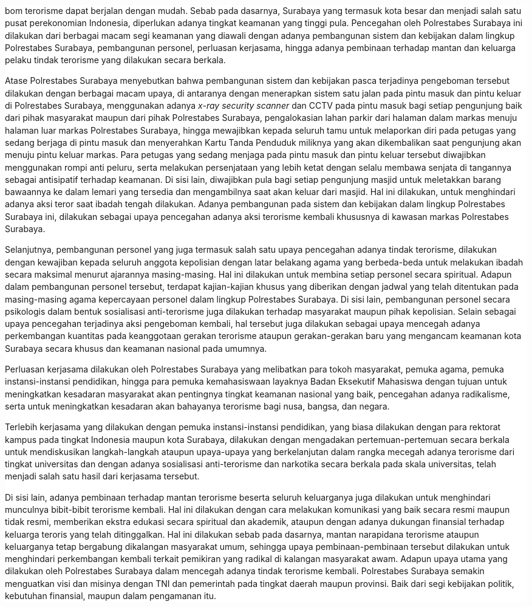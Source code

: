 <p><span class="font5">bom terorisme dapat berjalan dengan mudah. Sebab pada dasarnya, Surabaya yang termasuk kota besar dan menjadi salah satu pusat perekonomian Indonesia, diperlukan adanya tingkat keamanan yang tinggi pula. Pencegahan oleh Polrestabes Surabaya ini dilakukan dari berbagai macam segi keamanan yang diawali dengan adanya pembangunan sistem dan kebijakan dalam lingkup Polrestabes Surabaya, pembangunan personel, perluasan kerjasama, hingga adanya pembinaan terhadap mantan dan keluarga pelaku tindak terorisme yang dilakukan secara berkala.</span></p>
<p><span class="font5">Atase Polrestabes Surabaya menyebutkan bahwa pembangunan sistem dan kebijakan pasca terjadinya pengeboman tersebut dilakukan dengan berbagai macam upaya, di antaranya dengan menerapkan sistem satu jalan pada pintu masuk dan pintu keluar di Polrestabes Surabaya, menggunakan adanya </span><span class="font5" style="font-style:italic;">x-ray security scanner </span><span class="font5">dan CCTV pada pintu masuk bagi setiap pengunjung baik dari pihak masyarakat maupun dari pihak Polrestabes Surabaya, pengalokasian lahan parkir dari halaman dalam markas menuju halaman luar markas Polrestabes Surabaya, hingga mewajibkan kepada seluruh tamu untuk melaporkan diri pada petugas yang sedang berjaga di pintu masuk dan menyerahkan Kartu Tanda Penduduk miliknya yang akan dikembalikan saat pengunjung akan menuju pintu keluar markas. Para petugas yang sedang menjaga pada pintu masuk dan pintu keluar tersebut diwajibkan menggunakan rompi anti peluru, serta melakukan persenjataan yang lebih ketat dengan selalu membawa senjata di tangannya sebagai antisipatif terhadap keamanan. Di sisi lain, diwajibkan pula bagi setiap pengunjung masjid untuk meletakkan barang bawaannya ke dalam lemari yang tersedia dan mengambilnya saat akan keluar dari masjid. Hal ini dilakukan, untuk menghindari adanya aksi teror saat ibadah tengah dilakukan. Adanya pembangunan pada sistem dan kebijakan dalam lingkup Polrestabes Surabaya ini, dilakukan sebagai upaya pencegahan adanya aksi terorisme kembali khususnya di kawasan markas Polrestabes Surabaya.</span></p>
<p><span class="font5">Selanjutnya, pembangunan personel yang juga termasuk salah satu upaya pencegahan adanya tindak terorisme, dilakukan dengan kewajiban kepada seluruh anggota kepolisian dengan latar belakang agama yang berbeda-beda untuk melakukan ibadah secara maksimal menurut ajarannya masing-masing. Hal ini dilakukan untuk membina setiap personel secara spiritual. Adapun dalam pembangunan personel tersebut, terdapat kajian-kajian khusus yang diberikan dengan jadwal yang telah ditentukan pada masing-masing agama kepercayaan personel dalam lingkup Polrestabes Surabaya. Di sisi lain, pembangunan personel secara psikologis dalam bentuk sosialisasi anti-terorisme juga dilakukan terhadap masyarakat maupun pihak kepolisian. Selain sebagai upaya pencegahan terjadinya aksi pengeboman kembali, hal tersebut juga dilakukan sebagai upaya mencegah adanya perkembangan kuantitas pada keanggotaan gerakan terorisme ataupun gerakan-gerakan baru yang mengancam keamanan kota Surabaya secara khusus dan keamanan nasional pada umumnya.</span></p>
<p><span class="font5">Perluasan kerjasama dilakukan oleh Polrestabes Surabaya yang melibatkan para tokoh masyarakat, pemuka agama, pemuka instansi-instansi pendidikan, hingga para pemuka kemahasiswaan layaknya Badan Eksekutif Mahasiswa dengan tujuan untuk meningkatkan kesadaran masyarakat akan pentingnya tingkat keamanan nasional yang baik, pencegahan adanya radikalisme, serta untuk meningkatkan kesadaran akan bahayanya terorisme bagi nusa, bangsa, dan negara.</span></p>
<p><span class="font5">Terlebih kerjasama yang dilakukan dengan pemuka instansi-instansi pendidikan, yang biasa dilakukan dengan para rektorat kampus pada tingkat Indonesia maupun kota Surabaya, dilakukan dengan mengadakan pertemuan-pertemuan secara berkala untuk mendiskusikan langkah-langkah ataupun upaya-upaya yang berkelanjutan dalam rangka mecegah adanya terorisme dari tingkat universitas dan dengan adanya sosialisasi anti-terorisme dan narkotika secara berkala pada skala universitas, telah menjadi salah satu hasil dari kerjasama tersebut.</span></p>
<p><span class="font5">Di sisi lain, adanya pembinaan terhadap mantan terorisme beserta seluruh keluarganya juga dilakukan untuk menghindari munculnya bibit-bibit terorisme kembali. Hal ini dilakukan dengan cara melakukan komunikasi yang baik secara resmi maupun tidak resmi, memberikan ekstra edukasi secara spiritual dan akademik, ataupun dengan adanya dukungan finansial terhadap keluarga teroris yang telah ditinggalkan. Hal ini dilakukan sebab pada dasarnya, mantan narapidana terorisme ataupun keluarganya tetap bergabung dikalangan masyarakat umum, sehingga upaya pembinaan-pembinaan tersebut dilakukan untuk menghindari perkembangan kembali terkait pemikiran yang radikal di kalangan masyarakat awam. Adapun upaya utama yang dilakukan oleh Polrestabes Surabaya dalam mencegah adanya tindak terorisme kembali. Polrestabes Surabaya semakin menguatkan visi dan misinya dengan TNI dan pemerintah pada tingkat daerah maupun provinsi. Baik dari segi kebijakan politik, kebutuhan finansial, maupun dalam pengamanan itu.</span></p>